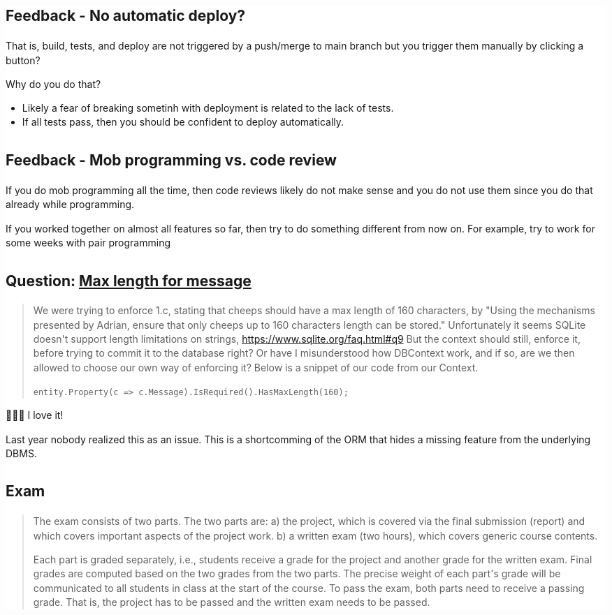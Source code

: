 ## Feedback - No automatic deploy?


That is, build, tests, and deploy are not triggered by a push/merge to main branch but you trigger them manually by clicking a button?

Why do you do that?

* Likely a fear of breaking sometinh with deployment is related to the lack of tests.
* If all tests pass, then you should be confident to deploy automatically.


## Feedback - Mob programming vs. code review

If you do mob programming all the time, then code reviews likely do not make sense and you do not use them since you do that already while programming.

If you worked together on almost all features so far, then try to do something different from now on. For example, try to work for some weeks with pair programming



## Question: [Max length for message](https://teams.microsoft.com/l/message/19:f6bb39ba381f4c62ba51eba83c0e307f@thread.tacv2/1728570895930?tenantId=bea229b6-7a08-4086-b44c-71f57f716bdb&groupId=50f54173-84af-4d6f-bea1-b06854fb189e&parentMessageId=1728570895930&teamName=2024%20Analysis%2C%20Design%20and%20Software%20Architecture&channelName=Ask%20a%20TA&createdTime=1728570895930)

> We were trying to enforce 1.c, stating that cheeps should have a max length of 160 characters, by "Using the mechanisms presented by Adrian, ensure that only cheeps up to 160 characters length can be stored."
Unfortunately it seems SQLite doesn't support length limitations on strings, https://www.sqlite.org/faq.html#q9
But the context should still, enforce it, before trying to commit it to the database right? Or have I misunderstood how DBContext work, and if so, are we then allowed to choose our own way of enforcing it?
Below is a snippet of our code from our Context.
>```
>entity.Property(c => c.Message).IsRequired().HasMaxLength(160);
>```

👏👏👏 I love it!

Last year nobody realized this as an issue. This is a shortcomming of the ORM that hides a missing feature from the underlying DBMS.


## Exam

  > The exam consists of two parts. The two parts are:
  > a) the project, which is covered via the final submission (report) and which covers important aspects of the project work.
  > b) a written exam (two hours), which covers generic course contents.
  >
  > Each part is graded separately, i.e., students receive a grade for the project and another grade for the written exam.
  > Final grades are computed based on the two grades from the two parts. The precise weight of each part's grade will be communicated to all students in class at the start of the course. To pass the exam, both parts need to receive a passing grade. That is, the project has to be passed and the written exam needs to be passed.
